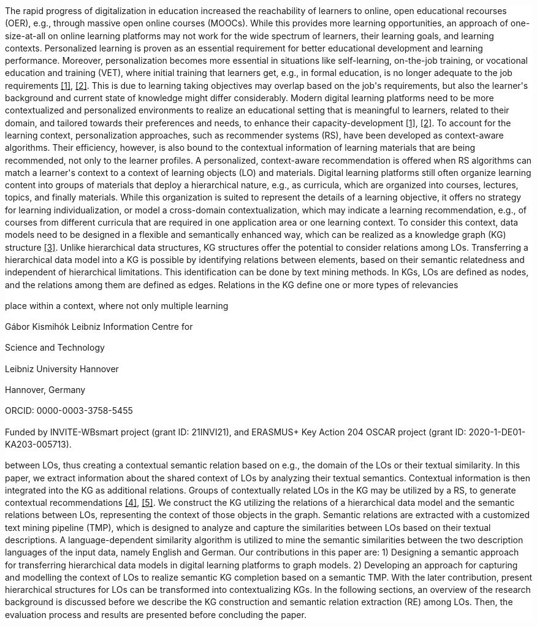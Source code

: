 The rapid progress of digitalization in education increased the reachability of learners to online, open educational recourses (OER), e.g., through massive open online courses (MOOCs). While this provides more learning opportunities, an approach of one-size-at-all on online learning platforms may not work for the wide spectrum of learners, their learning goals, and learning contexts. Personalized learning is proven as an essential requirement for better educational development and learning performance. Moreover, personalization becomes more essential in situations like self-learning, on-the-job training, or vocational education and training (VET), where initial training that learners get, e.g., in formal education, is no longer adequate to the job requirements [[1]](#ref-1), [[2]](#ref-2). This is due to learning taking objectives may overlap based on the job's requirements, but also the learner's background and current state of knowledge might differ considerably. Modern digital learning platforms need to be more contextualized and personalized environments to realize an educational setting that is meaningful to learners, related to their domain, and tailored towards their preferences and needs, to enhance their capacity-development [[1]](#ref-1), [[2]](#ref-2). To account for the learning context, personalization approaches, such as recommender systems (RS), have been developed as context-aware algorithms. Their efficiency, however, is also bound to the contextual information of learning materials that are being recommended, not only to the learner profiles. A personalized, context-aware recommendation is offered when RS algorithms can match a learner's context to a context of learning objects (LO) and materials. Digital learning platforms still often organize learning content into groups of materials that deploy a hierarchical nature, e.g., as curricula, which are organized into courses, lectures, topics, and finally materials. While this organization is suited to represent the details of a learning objective, it offers no strategy for learning individualization, or model a cross-domain contextualization, which may indicate a learning recommendation, e.g., of courses from different curricula that are required in one application area or one learning context. To consider this context, data models need to be designed in a flexible and semantically enhanced way, which can be realized as a knowledge graph (KG) structure [[3]](#ref-3). Unlike hierarchical data structures, KG structures offer the potential to consider relations among LOs. Transferring a hierarchical data model into a KG is possible by identifying relations between elements, based on their semantic relatedness and independent of hierarchical limitations. This identification can be done by text mining methods. In KGs, LOs are defined as nodes, and the relations among them are defined as edges. Relations in the KG define one or more types of relevancies

place within a context, where not only multiple learning

Gábor Kismihók Leibniz Information Centre for

Science and Technology

Leibniz University Hannover

Hannover, Germany

ORCID: 0000-0003-3758-5455

Funded by INVITE-WBsmart project (grant ID: 21INVI21), and ERASMUS+ Key Action 204 OSCAR project (grant ID: 2020-1-DE01- KA203-005713).

between LOs, thus creating a contextual semantic relation based on e.g., the domain of the LOs or their textual similarity. In this paper, we extract information about the shared context of LOs by analyzing their textual semantics. Contextual information is then integrated into the KG as additional relations. Groups of contextually related LOs in the KG may be utilized by a RS, to generate contextual recommendations [[4]](#ref-4), [[5]](#ref-5). We construct the KG utilizing the relations of a hierarchical data model and the semantic relations between LOs, representing the context of those objects in the graph. Semantic relations are extracted with a customized text mining pipeline (TMP), which is designed to analyze and capture the similarities between LOs based on their textual descriptions. A language-dependent similarity algorithm is utilized to mine the semantic similarities between the two description languages of the input data, namely English and German. Our contributions in this paper are: 1) Designing a semantic approach for transferring hierarchical data models in digital learning platforms to graph models. 2) Developing an approach for capturing and modelling the context of LOs to realize semantic KG completion based on a semantic TMP. With the later contribution, present hierarchical structures for LOs can be transformed into contextualizing KGs. In the following sections, an overview of the research background is discussed before we describe the KG construction and semantic relation extraction (RE) among LOs. Then, the evaluation process and results are presented before concluding the paper.

